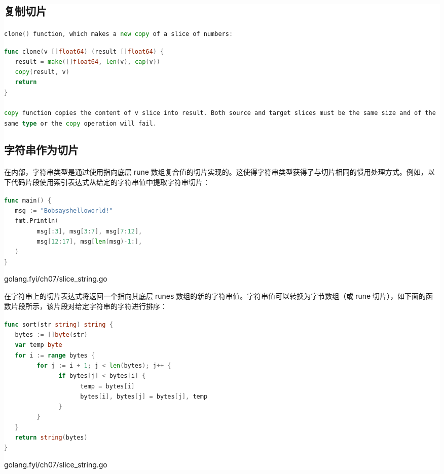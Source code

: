 ## 复制切片

```go
clone() function, which makes a new copy of a slice of numbers:
```

```go
func clone(v []float64) (result []float64) { 
   result = make([]float64, len(v), cap(v)) 
   copy(result, v) 
   return 
} 

copy function copies the content of v slice into result. Both source and target slices must be the same size and of the same type or the copy operation will fail.
```

## 字符串作为切片

在内部，字符串类型是通过使用指向底层 rune 数组复合值的切片实现的。这使得字符串类型获得了与切片相同的惯用处理方式。例如，以下代码片段使用索引表达式从给定的字符串值中提取字符串切片：

```go
func main() { 
   msg := "Bobsayshelloworld!" 
   fmt.Println( 
         msg[:3], msg[3:7], msg[7:12],  
         msg[12:17], msg[len(msg)-1:], 
   ) 
} 

```

golang.fyi/ch07/slice_string.go

在字符串上的切片表达式将返回一个指向其底层 runes 数组的新的字符串值。字符串值可以转换为字节数组（或 rune 切片），如下面的函数片段所示，该片段对给定字符串的字符进行排序：

```go
func sort(str string) string { 
   bytes := []byte(str) 
   var temp byte 
   for i := range bytes { 
         for j := i + 1; j < len(bytes); j++ { 
               if bytes[j] < bytes[i] { 
                     temp = bytes[i] 
                     bytes[i], bytes[j] = bytes[j], temp 
               } 
         } 
   } 
   return string(bytes) 
} 

```

golang.fyi/ch07/slice_string.go
